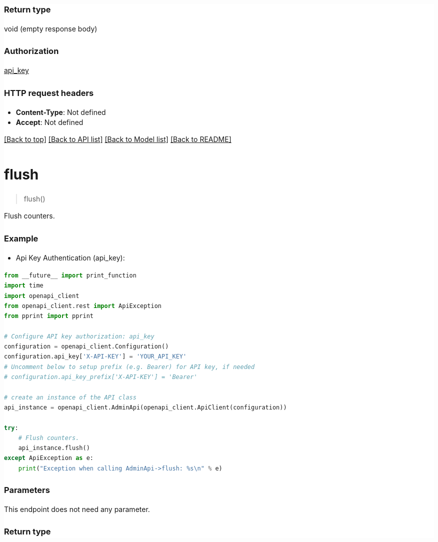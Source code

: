 ### Return type

void (empty response body)

### Authorization

[api_key](../README.md#api_key)

### HTTP request headers

 - **Content-Type**: Not defined
 - **Accept**: Not defined

[[Back to top]](#) [[Back to API list]](../README.md#documentation-for-api-endpoints) [[Back to Model list]](../README.md#documentation-for-models) [[Back to README]](../README.md)

# **flush**
> flush()

Flush counters.

### Example

* Api Key Authentication (api_key): 
```python
from __future__ import print_function
import time
import openapi_client
from openapi_client.rest import ApiException
from pprint import pprint

# Configure API key authorization: api_key
configuration = openapi_client.Configuration()
configuration.api_key['X-API-KEY'] = 'YOUR_API_KEY'
# Uncomment below to setup prefix (e.g. Bearer) for API key, if needed
# configuration.api_key_prefix['X-API-KEY'] = 'Bearer'

# create an instance of the API class
api_instance = openapi_client.AdminApi(openapi_client.ApiClient(configuration))

try:
    # Flush counters.
    api_instance.flush()
except ApiException as e:
    print("Exception when calling AdminApi->flush: %s\n" % e)
```

### Parameters
This endpoint does not need any parameter.

### Return type
